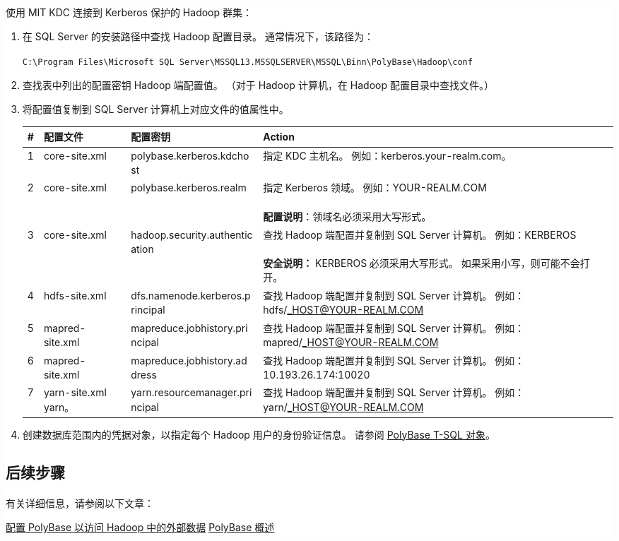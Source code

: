 使用 MIT KDC 连接到 Kerberos 保护的 Hadoop 群集：

1. 在 SQL Server 的安装路径中查找 Hadoop 配置目录。 通常情况下，该路径为：  

   ```  
   C:\Program Files\Microsoft SQL Server\MSSQL13.MSSQLSERVER\MSSQL\Binn\PolyBase\Hadoop\conf  
   ```  

2. 查找表中列出的配置密钥 Hadoop 端配置值。 （对于 Hadoop 计算机，在 Hadoop 配置目录中查找文件。）  
   
3. 将配置值复制到 SQL Server 计算机上对应文件的值属性中。  
   
   |**#**|**配置文件**|**配置密钥**|**Action**|  
   |------------|----------------|---------------------|----------|   
   |1|core-site.xml|polybase.kerberos.kdchost|指定 KDC 主机名。 例如：kerberos.your-realm.com。|  
   |2|core-site.xml|polybase.kerberos.realm|指定 Kerberos 领域。 例如：YOUR-REALM.COM <br><br>**配置说明**：领域名必须采用大写形式。|  
   |3|core-site.xml|hadoop.security.authentication|查找 Hadoop 端配置并复制到 SQL Server 计算机。 例如：KERBEROS<br></br>**安全说明：** KERBEROS 必须采用大写形式。 如果采用小写，则可能不会打开。|   
   |4|hdfs-site.xml|dfs.namenode.kerberos.principal|查找 Hadoop 端配置并复制到 SQL Server 计算机。 例如： hdfs/_HOST@YOUR-REALM.COM|  
   |5|mapred-site.xml|mapreduce.jobhistory.principal|查找 Hadoop 端配置并复制到 SQL Server 计算机。 例如： mapred/_HOST@YOUR-REALM.COM|  
   |6|mapred-site.xml|mapreduce.jobhistory.address|查找 Hadoop 端配置并复制到 SQL Server 计算机。 例如：10.193.26.174:10020|  
   |7|yarn-site.xml yarn。|yarn.resourcemanager.principal|查找 Hadoop 端配置并复制到 SQL Server 计算机。 例如： yarn/_HOST@YOUR-REALM.COM|  

4. 创建数据库范围内的凭据对象，以指定每个 Hadoop 用户的身份验证信息。 请参阅 [PolyBase T-SQL 对象](../../relational-databases/polybase/polybase-t-sql-objects.md)。  

## <a name="next-steps"></a>后续步骤  

有关详细信息，请参阅以下文章：

[配置 PolyBase 以访问 Hadoop 中的外部数据](polybase-configure-hadoop.md)
[PolyBase 概述](../../relational-databases/polybase/polybase-guide.md)
